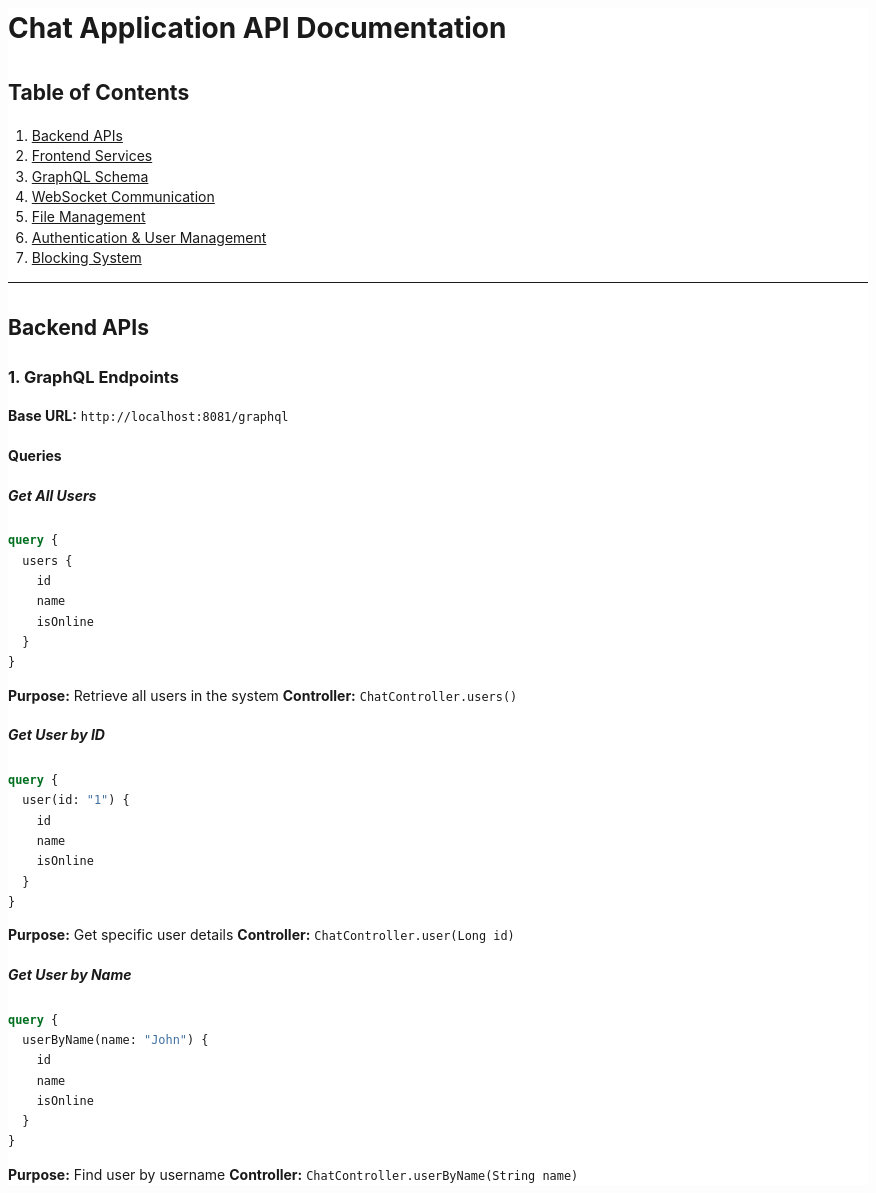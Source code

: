 # Chat Application API Documentation

## Table of Contents
1. [Backend APIs](#backend-apis)
2. [Frontend Services](#frontend-services)
3. [GraphQL Schema](#graphql-schema)
4. [WebSocket Communication](#websocket-communication)
5. [File Management](#file-management)
6. [Authentication & User Management](#authentication--user-management)
7. [Blocking System](#blocking-system)

---

## Backend APIs

### 1. GraphQL Endpoints

**Base URL:** `http://localhost:8081/graphql`

#### Queries

##### Get All Users
```graphql
query {
  users {
    id
    name
    isOnline
  }
}
```
**Purpose:** Retrieve all users in the system
**Controller:** `ChatController.users()`

##### Get User by ID
```graphql
query {
  user(id: "1") {
    id
    name
    isOnline
  }
}
```
**Purpose:** Get specific user details
**Controller:** `ChatController.user(Long id)`

##### Get User by Name
```graphql
query {
  userByName(name: "John") {
    id
    name
    isOnline
  }
}
```
**Purpose:** Find user by username
**Controller:** `ChatController.userByName(String name)`
